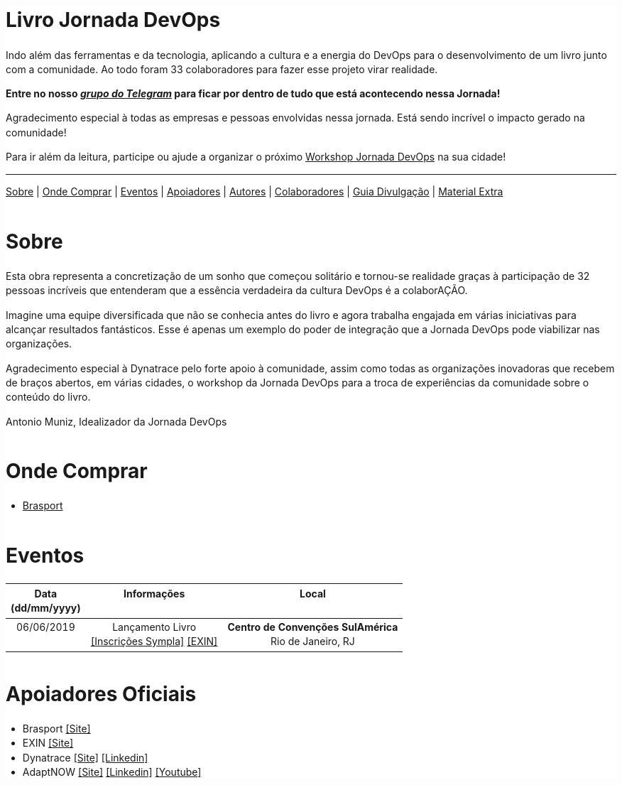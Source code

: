 # Livro Jornada DevOps

Indo além das ferramentas e da tecnologia, aplicando a cultura e a energia do DevOps para o desenvolvimento de um livro junto com a comunidade. Ao todo foram 33 colaboradores para fazer esse projeto virar realidade.

**Entre no nosso [*grupo do Telegram*](https://t.me/joinchat/C3TBfVYP0RIbuYOSuGKhHA) para ficar por dentro de tudo que está acontecendo nessa Jornada!**

Agradecimento especial à todas as empresas e pessoas envolvidas nessa jornada. Está sendo incrível o impacto gerado na comunidade!

Para ir além da leitura, participe ou ajude a organizar o próximo [Workshop Jornada DevOps](https://github.com/jornada-devops/workshop) na sua cidade!

---

[Sobre](#sobre) | [Onde Comprar](#onde-comprar) | [Eventos](#eventos) | [Apoiadores](#apoiadores-oficiais) | [Autores](#autores) | [Colaboradores](#colaboradores) | [Guia Divulgação](#guia-para-divulgação) | [Material Extra](#material-extra)

# Sobre

Esta obra representa a concretização de um sonho que começou solitário e tornou-se realidade graças à participação de 32 pessoas incríveis que entenderam que a essência verdadeira da cultura DevOps é a colaborAÇÃO.

Imagine uma equipe diversificada que não se conhecia antes do livro e agora trabalha engajada em várias iniciativas para alcançar resultados fantásticos. Esse é apenas um exemplo do poder de integração que a Jornada DevOps pode viabilizar nas organizações.

Agradecimento especial à Dynatrace pelo forte apoio à comunidade, assim como todas as organizações inovadoras que recebem de braços abertos, em várias cidades, o workshop da Jornada DevOps para a troca de experiências da comunidade sobre o conteúdo do livro.

Antonio Muniz, Idealizador da Jornada DevOps

# Onde Comprar

* [Brasport](http://www.brasport.com.br/gerenciamento-de-projetos/metodos-ageis/jornada-devops/)

# Eventos

| Data<br>(dd/mm/yyyy) | Informações | Local |
|:--------------------:|:-----------:|:-----:|
| 06/06/2019 | Lançamento Livro<br>[[Inscrições Sympla]](https://www.sympla.com.br/cultura-agil--colaborativa--digital--devops--aprenda-com-3-palestras-ganhe-1-livro-e-contribua__518823) [[EXIN]](https://www.exin.com/br-pt/event/cultura-agil-colaborativa-digital-devops-aprenda-com-3-palestras-ganhe-1-livro-e-contribua/) | **Centro de Convenções SulAmérica**<br>Rio de Janeiro, RJ |

# Apoiadores Oficiais

* Brasport
[[Site]](http://www.brasport.com.br/)
* EXIN
[[Site]](https://www.exin.com/)
* Dynatrace
[[Site]](https://www.dynatrace.com/)
[[Linkedin]](https://www.linkedin.com/company/dynatrace/)
* AdaptNOW
[[Site]](https://adaptnow.com.br/)
[[Linkedin]](https://www.linkedin.com/company/adaptnow/)
[[Youtube]](https://www.youtube.com/channel/UC7ydK3TCu4ieOZgAWc0-VGw)
